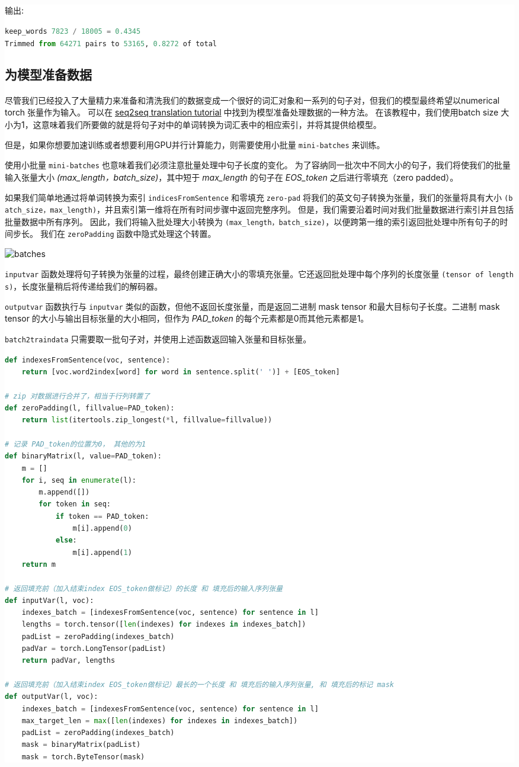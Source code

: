 输出:

```py
keep_words 7823 / 18005 = 0.4345
Trimmed from 64271 pairs to 53165, 0.8272 of total

```

## 为模型准备数据

尽管我们已经投入了大量精力来准备和清洗我们的数据变成一个很好的词汇对象和一系列的句子对，但我们的模型最终希望以numerical torch 张量作为输入。 可以在 [seq2seq translation tutorial](https://pytorch.org/tutorials/intermediate/seq2seq_translation_tutorial.html) 中找到为模型准备处理数据的一种方法。 在该教程中，我们使用batch size 大小为1，这意味着我们所要做的就是将句子对中的单词转换为词汇表中的相应索引，并将其提供给模型。

但是，如果你想要加速训练或者想要利用GPU并行计算能力，则需要使用小批量 `mini-batches` 来训练。

使用小批量 `mini-batches` 也意味着我们必须注意批量处理中句子长度的变化。 为了容纳同一批次中不同大小的句子，我们将使我们的批量输入张量大小 *(max_length，batch_size)*，其中短于 *max_length* 的句子在 *EOS_token* 之后进行零填充（zero padded）。

如果我们简单地通过将单词转换为索引 `indicesFromSentence` 和零填充 `zero-pad` 将我们的英文句子转换为张量，我们的张量将具有大小 `(batch_size，max_length)`，并且索引第一维将在所有时间步骤中返回完整序列。 但是，我们需要沿着时间对我们批量数据进行索引并且包括批量数据中所有序列。 因此，我们将输入批处理大小转换为 `(max_length，batch_size)`，以便跨第一维的索引返回批处理中所有句子的时间步长。 我们在 `zeroPadding` 函数中隐式处理这个转置。

![batches](img/b2f1969c698070d055c23fc81ab07b1b.jpg)

`inputvar` 函数处理将句子转换为张量的过程，最终创建正确大小的零填充张量。它还返回批处理中每个序列的长度张量 `(tensor of lengths)`，长度张量稍后将传递给我们的解码器。

`outputvar` 函数执行与 `inputvar` 类似的函数，但他不返回长度张量，而是返回二进制 mask tensor 和最大目标句子长度。二进制 mask tensor 的大小与输出目标张量的大小相同，但作为 *PAD_token* 的每个元素都是0而其他元素都是1。

`batch2traindata` 只需要取一批句子对，并使用上述函数返回输入张量和目标张量。

```py
def indexesFromSentence(voc, sentence):
    return [voc.word2index[word] for word in sentence.split(' ')] + [EOS_token]

# zip 对数据进行合并了，相当于行列转置了
def zeroPadding(l, fillvalue=PAD_token):
    return list(itertools.zip_longest(*l, fillvalue=fillvalue))

# 记录 PAD_token的位置为0， 其他的为1
def binaryMatrix(l, value=PAD_token):
    m = []
    for i, seq in enumerate(l):
        m.append([])
        for token in seq:
            if token == PAD_token:
                m[i].append(0)
            else:
                m[i].append(1)
    return m

# 返回填充前（加入结束index EOS_token做标记）的长度 和 填充后的输入序列张量
def inputVar(l, voc):
    indexes_batch = [indexesFromSentence(voc, sentence) for sentence in l]
    lengths = torch.tensor([len(indexes) for indexes in indexes_batch])
    padList = zeroPadding(indexes_batch)
    padVar = torch.LongTensor(padList)
    return padVar, lengths

# 返回填充前（加入结束index EOS_token做标记）最长的一个长度 和 填充后的输入序列张量, 和 填充后的标记 mask
def outputVar(l, voc):
    indexes_batch = [indexesFromSentence(voc, sentence) for sentence in l]
    max_target_len = max([len(indexes) for indexes in indexes_batch])
    padList = zeroPadding(indexes_batch)
    mask = binaryMatrix(padList)
    mask = torch.ByteTensor(mask)
```